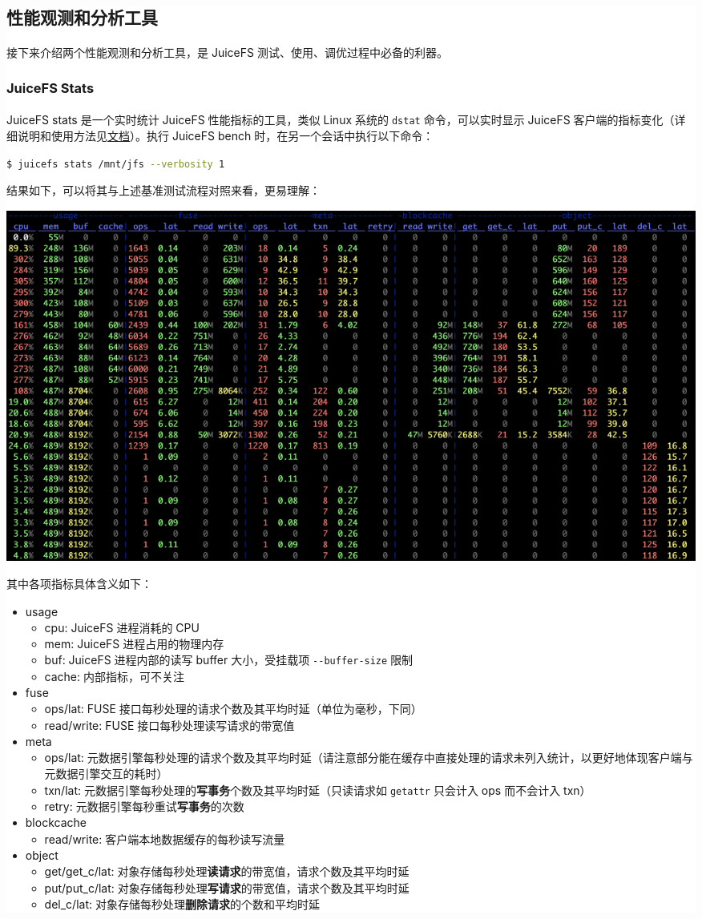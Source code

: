 ## 性能观测和分析工具

接下来介绍两个性能观测和分析工具，是 JuiceFS 测试、使用、调优过程中必备的利器。

### JuiceFS Stats

JuiceFS stats 是一个实时统计 JuiceFS 性能指标的工具，类似 Linux 系统的 `dstat` 命令，可以实时显示 JuiceFS 客户端的指标变化（详细说明和使用方法见[文档](./stats_watcher.md)）。执行 JuiceFS bench 时，在另一个会话中执行以下命令：
```bash
$ juicefs stats /mnt/jfs --verbosity 1
```
结果如下，可以将其与上述基准测试流程对照来看，更易理解：

![stats](../images/bench-guide-stats.png)

其中各项指标具体含义如下：

- usage
  - cpu: JuiceFS 进程消耗的 CPU
  - mem: JuiceFS 进程占用的物理内存
  - buf: JuiceFS 进程内部的读写 buffer 大小，受挂载项 `--buffer-size` 限制
  - cache: 内部指标，可不关注
- fuse
  - ops/lat: FUSE 接口每秒处理的请求个数及其平均时延（单位为毫秒，下同）
  - read/write: FUSE 接口每秒处理读写请求的带宽值
- meta
  - ops/lat: 元数据引擎每秒处理的请求个数及其平均时延（请注意部分能在缓存中直接处理的请求未列入统计，以更好地体现客户端与元数据引擎交互的耗时）
  - txn/lat: 元数据引擎每秒处理的**写事务**个数及其平均时延（只读请求如 `getattr` 只会计入 ops 而不会计入 txn）
  - retry: 元数据引擎每秒重试**写事务**的次数
- blockcache
  - read/write: 客户端本地数据缓存的每秒读写流量
- object
  - get/get_c/lat: 对象存储每秒处理**读请求**的带宽值，请求个数及其平均时延
  - put/put_c/lat: 对象存储每秒处理**写请求**的带宽值，请求个数及其平均时延
  - del_c/lat: 对象存储每秒处理**删除请求**的个数和平均时延
